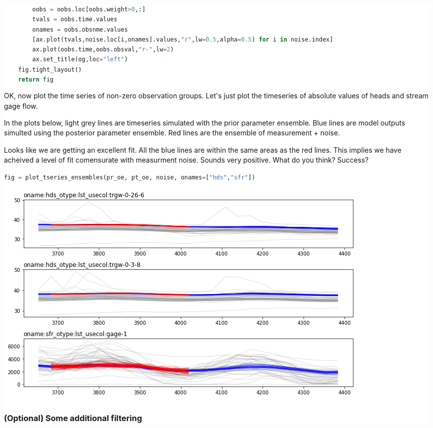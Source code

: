 ```python
        oobs = oobs.loc[oobs.weight>0,:]
        tvals = oobs.time.values
        onames = oobs.obsnme.values
        [ax.plot(tvals,noise.loc[i,onames].values,"r",lw=0.5,alpha=0.5) for i in noise.index]
        ax.plot(oobs.time,oobs.obsval,"r-",lw=2)
        ax.set_title(og,loc="left")
    fig.tight_layout()
    return fig
```

OK, now plot the time series of non-zero observation groups. Let's just plot the timeseries of absolute values of heads and stream gage flow.

In the plots below, light grey lines are timeseries simulated with the prior parameter ensemble. Blue lines are model outputs simulted using the posterior parameter ensemble. Red lines are the ensemble of measurement + noise. 

Looks like we are getting an excellent fit. All the blue lines are within the same areas as the red lines. This implies we have acheived a level of fit comensurate with measurment noise. Sounds very positive. What do you think? Success? 


```python
fig = plot_tseries_ensembles(pr_oe, pt_oe, noise, onames=["hds","sfr"])
```


    
![png](freyberg_ies_1_basics_files/freyberg_ies_1_basics_52_0.png)
    


### (Optional) Some additional filtering
